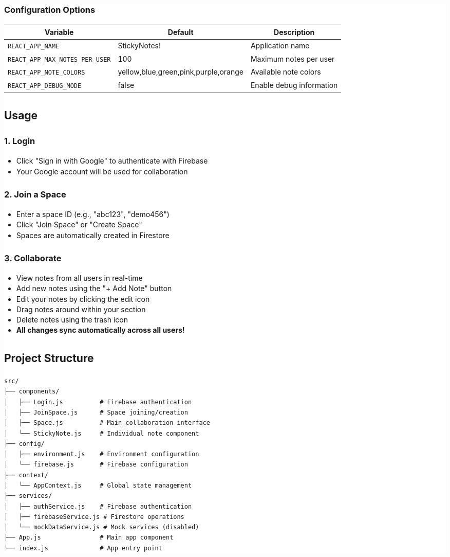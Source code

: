 ### Configuration Options

| Variable | Default | Description |
|----------|---------|-------------|
| `REACT_APP_NAME` | StickyNotes! | Application name |
| `REACT_APP_MAX_NOTES_PER_USER` | 100 | Maximum notes per user |
| `REACT_APP_NOTE_COLORS` | yellow,blue,green,pink,purple,orange | Available note colors |
| `REACT_APP_DEBUG_MODE` | false | Enable debug information |

## Usage

### 1. Login
- Click "Sign in with Google" to authenticate with Firebase
- Your Google account will be used for collaboration

### 2. Join a Space
- Enter a space ID (e.g., "abc123", "demo456")
- Click "Join Space" or "Create Space"
- Spaces are automatically created in Firestore

### 3. Collaborate
- View notes from all users in real-time
- Add new notes using the "+ Add Note" button
- Edit your notes by clicking the edit icon
- Drag notes around within your section
- Delete notes using the trash icon
- **All changes sync automatically across all users!**

## Project Structure

```
src/
├── components/
│   ├── Login.js          # Firebase authentication
│   ├── JoinSpace.js      # Space joining/creation
│   ├── Space.js          # Main collaboration interface
│   └── StickyNote.js     # Individual note component
├── config/
│   ├── environment.js    # Environment configuration
│   └── firebase.js       # Firebase configuration
├── context/
│   └── AppContext.js     # Global state management
├── services/
│   ├── authService.js    # Firebase authentication
│   ├── firebaseService.js # Firestore operations
│   └── mockDataService.js # Mock services (disabled)
├── App.js                # Main app component
└── index.js              # App entry point
```
